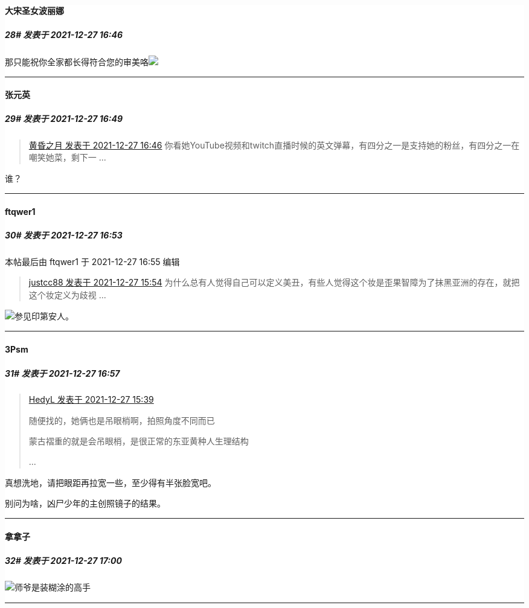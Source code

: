 ####  大宋圣女波丽娜  
##### 28#       发表于 2021-12-27 16:46

那只能祝你全家都长得符合您的审美咯<img src="https://static.saraba1st.com/image/smiley/face2017/033.png" referrerpolicy="no-referrer">

*****

####  张元英  
##### 29#       发表于 2021-12-27 16:49

<blockquote><a href="httphttps://bbs.saraba1st.com/2b/forum.php?mod=redirect&amp;goto=findpost&amp;pid=54064459&amp;ptid=2044311" target="_blank">黄昏之月 发表于 2021-12-27 16:46</a>
你看她YouTube视频和twitch直播时候的英文弹幕，有四分之一是支持她的粉丝，有四分之一在嘲笑她菜，剩下一 ...</blockquote>
谁？

*****

####  ftqwer1  
##### 30#       发表于 2021-12-27 16:53

 本帖最后由 ftqwer1 于 2021-12-27 16:55 编辑 
<blockquote><a href="httphttps://bbs.saraba1st.com/2b/forum.php?mod=redirect&amp;goto=findpost&amp;pid=54063886&amp;ptid=2044311" target="_blank">justcc88 发表于 2021-12-27 15:54</a>
为什么总有人觉得自己可以定义美丑，有些人觉得这个妆是歪果智障为了抹黑亚洲的存在，就把这个妆定义为歧视 ...</blockquote>
<img src="https://static.saraba1st.com/image/smiley/face2017/053.png" referrerpolicy="no-referrer">参见印第安人。



*****

####  3Psm  
##### 31#       发表于 2021-12-27 16:57

<blockquote><a href="httphttps://bbs.saraba1st.com/2b/forum.php?mod=redirect&amp;goto=findpost&amp;pid=54063715&amp;ptid=2044311" target="_blank">HedyL 发表于 2021-12-27 15:39</a>

随便找的，她俩也是吊眼梢啊，拍照角度不同而已

蒙古褶重的就是会吊眼梢，是很正常的东亚黄种人生理结构

 ...</blockquote>
真想洗地，请把眼距再拉宽一些，至少得有半张脸宽吧。

别问为啥，凶尸少年的主创照镜子的结果。

*****

####  拿拿子  
##### 32#       发表于 2021-12-27 17:00

<img src="https://static.saraba1st.com/image/smiley/face2017/066.png" referrerpolicy="no-referrer">师爷是装糊涂的高手

*****
